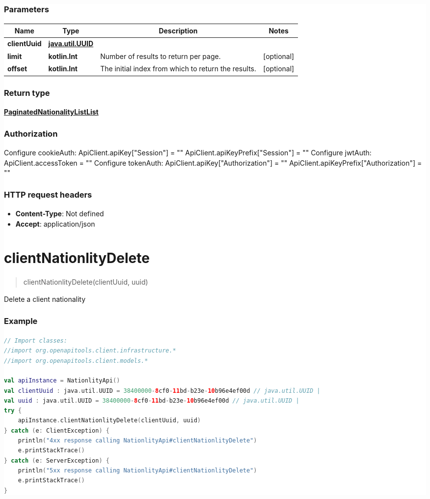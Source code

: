 ### Parameters

Name | Type | Description  | Notes
------------- | ------------- | ------------- | -------------
 **clientUuid** | [**java.util.UUID**](.md)|  |
 **limit** | **kotlin.Int**| Number of results to return per page. | [optional]
 **offset** | **kotlin.Int**| The initial index from which to return the results. | [optional]

### Return type

[**PaginatedNationalityListList**](PaginatedNationalityListList.md)

### Authorization


Configure cookieAuth:
    ApiClient.apiKey["Session"] = ""
    ApiClient.apiKeyPrefix["Session"] = ""
Configure jwtAuth:
    ApiClient.accessToken = ""
Configure tokenAuth:
    ApiClient.apiKey["Authorization"] = ""
    ApiClient.apiKeyPrefix["Authorization"] = ""

### HTTP request headers

 - **Content-Type**: Not defined
 - **Accept**: application/json

<a name="clientNationlityDelete"></a>
# **clientNationlityDelete**
> clientNationlityDelete(clientUuid, uuid)



Delete a client nationality

### Example
```kotlin
// Import classes:
//import org.openapitools.client.infrastructure.*
//import org.openapitools.client.models.*

val apiInstance = NationlityApi()
val clientUuid : java.util.UUID = 38400000-8cf0-11bd-b23e-10b96e4ef00d // java.util.UUID | 
val uuid : java.util.UUID = 38400000-8cf0-11bd-b23e-10b96e4ef00d // java.util.UUID | 
try {
    apiInstance.clientNationlityDelete(clientUuid, uuid)
} catch (e: ClientException) {
    println("4xx response calling NationlityApi#clientNationlityDelete")
    e.printStackTrace()
} catch (e: ServerException) {
    println("5xx response calling NationlityApi#clientNationlityDelete")
    e.printStackTrace()
}
```
